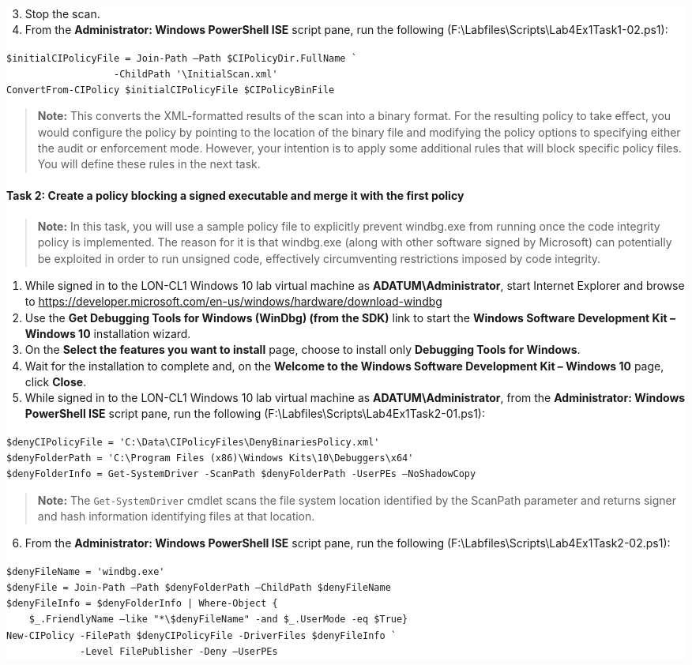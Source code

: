 3.   Stop the scan. 
4.   From the **Administrator: Windows PowerShell ISE** script pane, run the following (F:\\Labfiles\\Scripts\\Lab4Ex1Task1-02.ps1):

```
$initialCIPolicyFile = Join-Path –Path $CIPolicyDir.FullName `
 				   -ChildPath '\InitialScan.xml'
ConvertFrom-CIPolicy $initialCIPolicyFile $CIPolicyBinFile
```

  > **Note:**  This converts the XML-formatted results of the scan into a binary format. For the resulting policy to take effect, you would configure the policy by pointing to the location of the binary file and modifying the policy options to specifying either the audit or enforcement mode. However, your intention is to apply some additional rules that will block specific policy files. You will define these rules in the next task.  

#### Task 2: Create a policy blocking a signed executable and merge it with the first policy

  > **Note:**  In this task, you will use a sample policy file to explicitly prevent windbg.exe from running once the code integrity policy is implemented. The reason for it is that windbg.exe (along with other software signed by Microsoft) can potentially be exploited in order to run unsigned code, effectively circumventing restrictions imposed by code integrity.

1.   While signed in to the LON-CL1 Windows 10 lab virtual machine as **ADATUM\\Administrator**, start Internet Explorer and browse to https://developer.microsoft.com/en-us/windows/hardware/download-windbg 
2.   Use the **Get Debugging Tools for Windows (WinDbg) (from the SDK)** link to start the **Windows Software Development Kit – Windows 10** installation wizard.
3.   On the **Select the features you want to install** page, choose to install only **Debugging Tools for Windows**.
4.   Wait for the installation to complete and, on the **Welcome to the Windows Software Development Kit – Windows 10** page, click **Close**.
5.   While signed in to the LON-CL1 Windows 10 lab virtual machine as **ADATUM\\Administrator**, from the **Administrator: Windows PowerShell ISE** script pane, run the following (F:\\Labfiles\\Scripts\\Lab4Ex1Task2-01.ps1):

```
$denyCIPolicyFile = 'C:\Data\CIPolicyFiles\DenyBinariesPolicy.xml'
$denyFolderPath = 'C:\Program Files (x86)\Windows Kits\10\Debuggers\x64'
$denyFolderInfo = Get-SystemDriver -ScanPath $denyFolderPath -UserPEs –NoShadowCopy
```

  > **Note:**  The `Get-SystemDriver` cmdlet scans the file system location identified by the ScanPath parameter and returns signer and hash information identifying files at that location.

6.   From the **Administrator: Windows PowerShell ISE** script pane, run the following (F:\\Labfiles\\Scripts\\Lab4Ex1Task2-02.ps1):

```
$denyFileName = 'windbg.exe'
$denyFile = Join-Path –Path $denyFolderPath –ChildPath $denyFileName
$denyFileInfo = $denyFolderInfo | Where-Object {
 	$_.FriendlyName –like "*\$denyFileName" -and $_.UserMode -eq $True}
New-CIPolicy -FilePath $denyCIPolicyFile -DriverFiles $denyFileInfo `
 			 -Level FilePublisher -Deny –UserPEs
```
